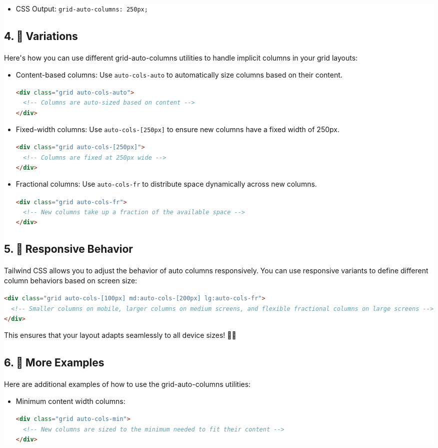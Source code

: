   - CSS Output: `grid-auto-columns: 250px;`

## 4. 🔄 Variations

Here's how you can use different grid-auto-columns utilities to handle implicit columns in your grid layouts:

- Content-based columns: Use `auto-cols-auto` to automatically size columns based on their content.

  ```html
  <div class="grid auto-cols-auto">
    <!-- Columns are auto-sized based on content -->
  </div>
  ```

- Fixed-width columns: Use `auto-cols-[250px]` to ensure new columns have a fixed width of 250px.

  ```html
  <div class="grid auto-cols-[250px]">
    <!-- Columns are fixed at 250px wide -->
  </div>
  ```

- Fractional columns: Use `auto-cols-fr` to distribute space dynamically across new columns.

  ```html
  <div class="grid auto-cols-fr">
    <!-- New columns take up a fraction of the available space -->
  </div>
  ```

## 5. 📱 Responsive Behavior

Tailwind CSS allows you to adjust the behavior of auto columns responsively. You can use responsive variants to define different column behaviors based on screen size:

```html
<div class="grid auto-cols-[100px] md:auto-cols-[200px] lg:auto-cols-fr">
  <!-- Smaller columns on mobile, larger columns on medium screens, and flexible fractional columns on large screens -->
</div>
```

This ensures that your layout adapts seamlessly to all device sizes! 📱🎯

## 6. 🧩 More Examples

Here are additional examples of how to use the grid-auto-columns utilities:

- Minimum content width columns:

  ```html
  <div class="grid auto-cols-min">
    <!-- New columns are sized to the minimum needed to fit their content -->
  </div>
  ```
